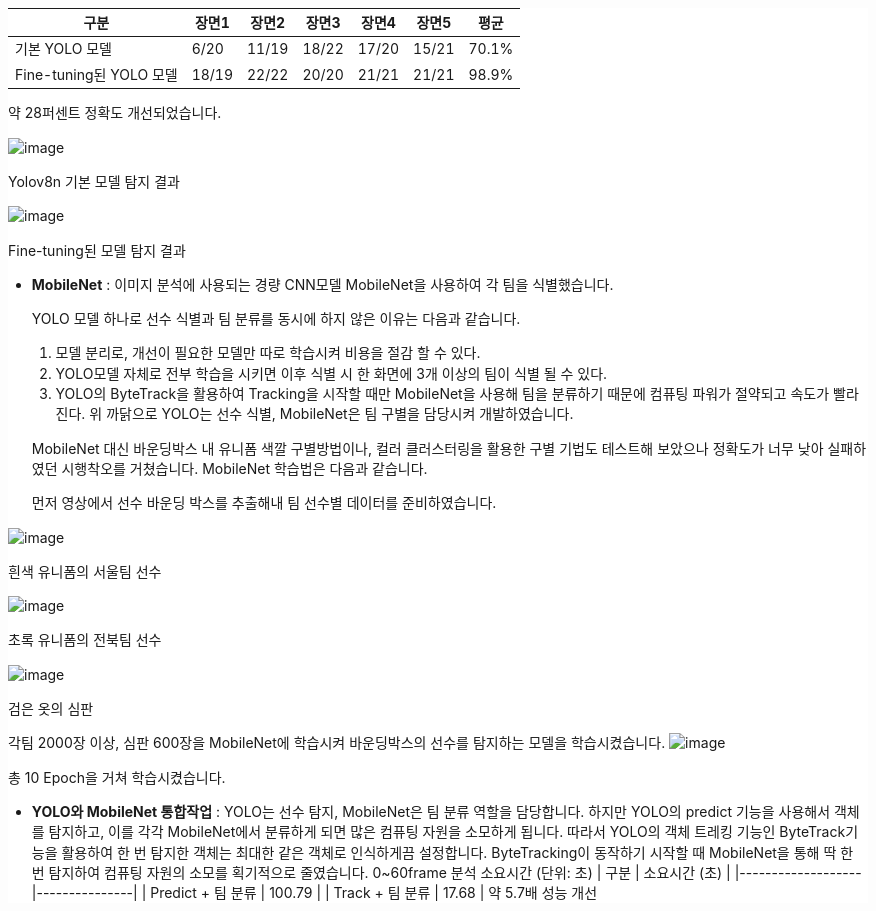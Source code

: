   | 구분              | 장면1 | 장면2 | 장면3 | 장면4 | 장면5 | 평균   |
  |-------------------|-------|-------|-------|-------|-------|--------|
  | 기본 YOLO 모델    | 6/20  | 11/19 | 18/22 | 17/20 | 15/21 | 70.1%  |
  | Fine-tuning된 YOLO 모델 | 18/19 | 22/22 | 20/20 | 21/21 | 21/21 | 98.9%  |

  약 28퍼센트 정확도 개선되었습니다.
  
  <img width="914" height="521" alt="image" src="https://github.com/user-attachments/assets/70208353-2a70-40e7-a04c-26e82a239e22" />

  Yolov8n 기본 모델 탐지 결과

  <img width="940" height="531" alt="image" src="https://github.com/user-attachments/assets/12a1d1c6-94c1-4343-bef7-0c94464db90b" />

  Fine-tuning된 모델 탐지 결과

- **MobileNet** : 이미지 분석에 사용되는 경량 CNN모델 MobileNet을 사용하여 각 팀을 식별했습니다.

  YOLO 모델 하나로 선수 식별과 팀 분류를 동시에 하지 않은 이유는 다음과 같습니다.
  1.	모델 분리로, 개선이 필요한 모델만 따로 학습시켜 비용을 절감 할 수 있다.
  2.	YOLO모델 자체로 전부 학습을 시키면 이후 식별 시 한 화면에 3개 이상의 팀이 식별 될 수 있다.
  3.	YOLO의 ByteTrack을 활용하여 Tracking을 시작할 때만 MobileNet을 사용해 팀을 분류하기 때문에 컴퓨팅 파워가 절약되고 속도가 빨라진다.
  위 까닭으로 YOLO는 선수 식별, MobileNet은 팀 구별을 담당시켜 개발하였습니다.

  MobileNet 대신 바운딩박스 내 유니폼 색깔 구별방법이나, 컬러 클러스터링을 활용한 구별 기법도 테스트해 보았으나 정확도가 너무 낮아 실패하였던 시행착오를 거쳤습니다.    MobileNet 학습법은 다음과 같습니다.

  먼저 영상에서 선수 바운딩 박스를 추출해내 팀 선수별 데이터를 준비하였습니다.
<img width="722" height="453" alt="image" src="https://github.com/user-attachments/assets/c0126c08-9972-4833-a316-6761b2d4c056" />

  흰색 유니폼의 서울팀 선수

<img width="713" height="505" alt="image" src="https://github.com/user-attachments/assets/cb81c63e-1bd8-43f3-96a1-8e5ed0eca524" />

  초록 유니폼의 전북팀 선수

<img width="717" height="501" alt="image" src="https://github.com/user-attachments/assets/1495557b-d3b2-40e0-a5bd-7458785d22e1" />

  검은 옷의 심판

  각팀 2000장 이상, 심판 600장을 MobileNet에 학습시켜 바운딩박스의 선수를 탐지하는 모델을 학습시켰습니다.
<img width="458" height="458" alt="image" src="https://github.com/user-attachments/assets/60705642-9a86-4732-b67b-1d43f69a33a5" />

  총 10 Epoch을 거쳐 학습시켰습니다.

- **YOLO와 MobileNet 통합작업** : YOLO는 선수 탐지, MobileNet은 팀 분류 역할을 담당합니다.
하지만 YOLO의 predict 기능을 사용해서 객체를 탐지하고, 이를 각각 MobileNet에서 분류하게 되면 많은 컴퓨팅 자원을 소모하게 됩니다.
따라서 YOLO의 객체 트레킹 기능인 ByteTrack기능을 활용하여 한 번 탐지한 객체는 최대한 같은 객체로 인식하게끔 설정합니다.
ByteTracking이 동작하기 시작할 때 MobileNet을 통해 딱 한 번 탐지하여 컴퓨팅 자원의 소모를 획기적으로 줄였습니다.
0~60frame 분석 소요시간			  (단위: 초)
| 구분              | 소요시간 (초) |
|-------------------|---------------|
| Predict + 팀 분류 | 100.79        |
| Track + 팀 분류   | 17.68         |
약 5.7배 성능 개선

